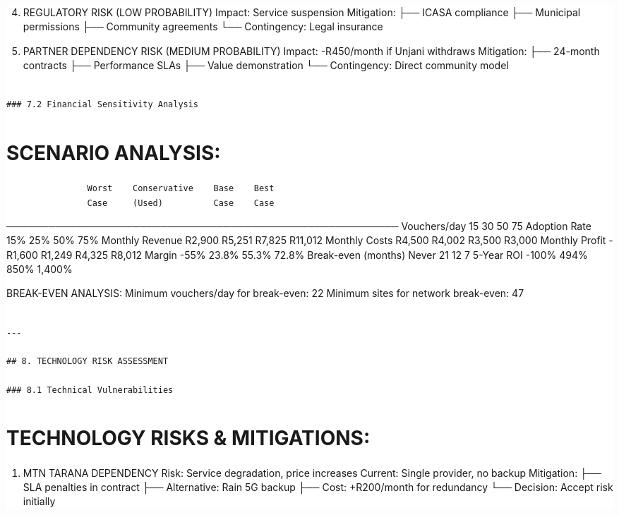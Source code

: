 4. REGULATORY RISK (LOW PROBABILITY)
   Impact: Service suspension
   Mitigation:
   ├── ICASA compliance
   ├── Municipal permissions
   ├── Community agreements
   └── Contingency: Legal insurance

5. PARTNER DEPENDENCY RISK (MEDIUM PROBABILITY)
   Impact: -R450/month if Unjani withdraws
   Mitigation:
   ├── 24-month contracts
   ├── Performance SLAs
   ├── Value demonstration
   └── Contingency: Direct community model
```

### 7.2 Financial Sensitivity Analysis

```
SCENARIO ANALYSIS:
==================

                    Worst    Conservative    Base    Best
                    Case     (Used)          Case    Case
────────────────────────────────────────────────────────
Vouchers/day        15       30              50      75
Adoption Rate       15%      25%             50%     75%
Monthly Revenue     R2,900   R5,251          R7,825  R11,012
Monthly Costs       R4,500   R4,002          R3,500  R3,000
Monthly Profit      -R1,600  R1,249          R4,325  R8,012
Margin              -55%     23.8%           55.3%   72.8%
Break-even (months) Never    21              12      7
5-Year ROI          -100%    494%            850%    1,400%

BREAK-EVEN ANALYSIS:
Minimum vouchers/day for break-even: 22
Minimum sites for network break-even: 47
```

---

## 8. TECHNOLOGY RISK ASSESSMENT

### 8.1 Technical Vulnerabilities

```
TECHNOLOGY RISKS & MITIGATIONS:
================================

1. MTN TARANA DEPENDENCY
   Risk: Service degradation, price increases
   Current: Single provider, no backup
   Mitigation:
   ├── SLA penalties in contract
   ├── Alternative: Rain 5G backup
   ├── Cost: +R200/month for redundancy
   └── Decision: Accept risk initially
